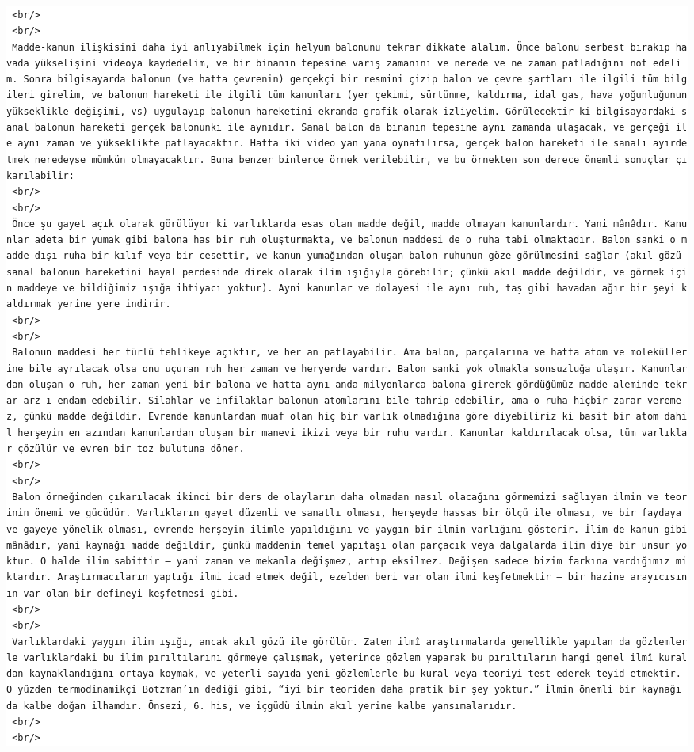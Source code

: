      <br/>
     <br/>
     Madde-kanun ilişkisini daha iyi anlıyabilmek için helyum balonunu tekrar dikkate alalım. Önce balonu serbest bırakıp havada yükselişini videoya kaydedelim, ve bir binanın tepesine varış zamanını ve nerede ve ne zaman patladığını not edelim. Sonra bilgisayarda balonun (ve hatta çevrenin) gerçekçi bir resmini çizip balon ve çevre şartları ile ilgili tüm bilgileri girelim, ve balonun hareketi ile ilgili tüm kanunları (yer çekimi, sürtünme, kaldırma, idal gas, hava yoğunluğunun yükseklikle değişimi, vs) uygulayıp balonun hareketini ekranda grafik olarak izliyelim. Görülecektir ki bilgisayardaki sanal balonun hareketi gerçek balonunki ile aynıdır. Sanal balon da binanın tepesine aynı zamanda ulaşacak, ve gerçeği ile aynı zaman ve yükseklikte patlayacaktır. Hatta iki video yan yana oynatılırsa, gerçek balon hareketi ile sanalı ayırdetmek neredeyse mümkün olmayacaktır. Buna benzer binlerce örnek verilebilir, ve bu örnekten son derece önemli sonuçlar çıkarılabilir:
     <br/>
     <br/>
     Önce şu gayet açık olarak görülüyor ki varlıklarda esas olan madde değil, madde olmayan kanunlardır. Yani mânâdır. Kanunlar adeta bir yumak gibi balona has bir ruh oluşturmakta, ve balonun maddesi de o ruha tabi olmaktadır. Balon sanki o madde-dışı ruha bir kılıf veya bir cesettir, ve kanun yumağından oluşan balon ruhunun göze görülmesini sağlar (akıl gözü sanal balonun hareketini hayal perdesinde direk olarak ilim ışığıyla görebilir; çünkü akıl madde değildir, ve görmek için maddeye ve bildiğimiz ışığa ihtiyacı yoktur). Ayni kanunlar ve dolayesi ile aynı ruh, taş gibi havadan ağır bir şeyi kaldırmak yerine yere indirir.
     <br/>
     <br/>
     Balonun maddesi her türlü tehlikeye açıktır, ve her an patlayabilir. Ama balon, parçalarına ve hatta atom ve moleküllerine bile ayrılacak olsa onu uçuran ruh her zaman ve heryerde vardır. Balon sanki yok olmakla sonsuzluğa ulaşır. Kanunlardan oluşan o ruh, her zaman yeni bir balona ve hatta aynı anda milyonlarca balona girerek gördüğümüz madde aleminde tekrar arz-ı endam edebilir. Silahlar ve infilaklar balonun atomlarını bile tahrip edebilir, ama o ruha hiçbir zarar veremez, çünkü madde değildir. Evrende kanunlardan muaf olan hiç bir varlık olmadığına göre diyebiliriz ki basit bir atom dahil herşeyin en azından kanunlardan oluşan bir manevi ikizi veya bir ruhu vardır. Kanunlar kaldırılacak olsa, tüm varlıklar çözülür ve evren bir toz bulutuna döner.
     <br/>
     <br/>
     Balon örneğinden çıkarılacak ikinci bir ders de olayların daha olmadan nasıl olacağını görmemizi sağlıyan ilmin ve teorinin önemi ve gücüdür. Varlıkların gayet düzenli ve sanatlı olması, herşeyde hassas bir ölçü ile olması, ve bir faydaya ve gayeye yönelik olması, evrende herşeyin ilimle yapıldığını ve yaygın bir ilmin varlığını gösterir. İlim de kanun gibi mânâdır, yani kaynağı madde değildir, çünkü maddenin temel yapıtaşı olan parçacık veya dalgalarda ilim diye bir unsur yoktur. O halde ilim sabittir – yani zaman ve mekanla değişmez, artıp eksilmez. Değişen sadece bizim farkına vardığımız miktardır. Araştırmacıların yaptığı ilmi icad etmek değil, ezelden beri var olan ilmi keşfetmektir – bir hazine arayıcısının var olan bir defineyi keşfetmesi gibi.
     <br/>
     <br/>
     Varlıklardaki yaygın ilim ışığı, ancak akıl gözü ile görülür. Zaten ilmî araştırmalarda genellikle yapılan da gözlemlerle varlıklardaki bu ilim pırıltılarını görmeye çalışmak, yeterince gözlem yaparak bu pırıltıların hangi genel ilmî kuraldan kaynaklandığını ortaya koymak, ve yeterli sayıda yeni gözlemlerle bu kural veya teoriyi test ederek teyid etmektir. O yüzden termodinamikçi Botzman’ın dediği gibi, “iyi bir teoriden daha pratik bir şey yoktur.” İlmin önemli bir kaynağı da kalbe doğan ilhamdır. Önsezi, 6. his, ve içgüdü ilmin akıl yerine kalbe yansımalarıdır.
     <br/>
     <br/>